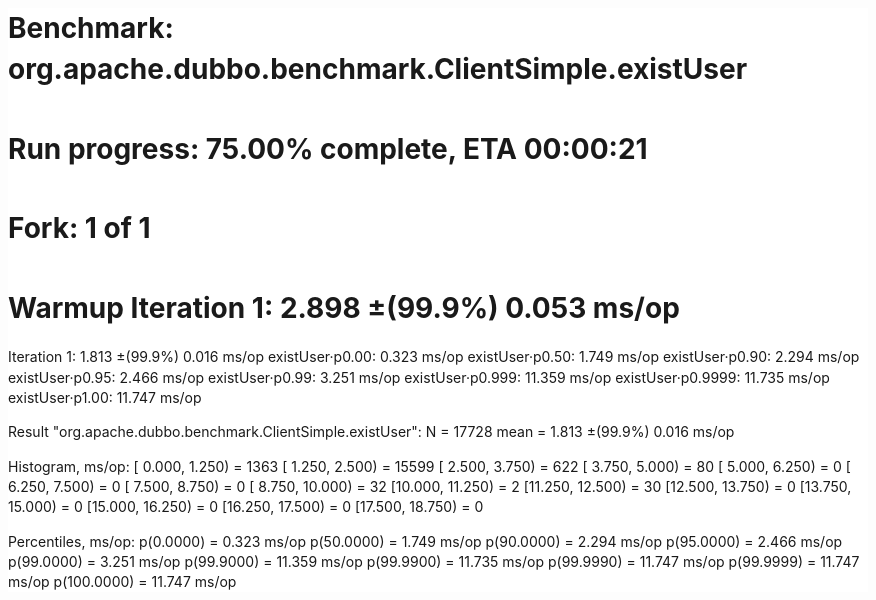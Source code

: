 # Benchmark: org.apache.dubbo.benchmark.ClientSimple.existUser

# Run progress: 75.00% complete, ETA 00:00:21
# Fork: 1 of 1
# Warmup Iteration   1: 2.898 ±(99.9%) 0.053 ms/op
Iteration   1: 1.813 ±(99.9%) 0.016 ms/op
                 existUser·p0.00:   0.323 ms/op
                 existUser·p0.50:   1.749 ms/op
                 existUser·p0.90:   2.294 ms/op
                 existUser·p0.95:   2.466 ms/op
                 existUser·p0.99:   3.251 ms/op
                 existUser·p0.999:  11.359 ms/op
                 existUser·p0.9999: 11.735 ms/op
                 existUser·p1.00:   11.747 ms/op



Result "org.apache.dubbo.benchmark.ClientSimple.existUser":
  N = 17728
  mean =      1.813 ±(99.9%) 0.016 ms/op

  Histogram, ms/op:
    [ 0.000,  1.250) = 1363 
    [ 1.250,  2.500) = 15599 
    [ 2.500,  3.750) = 622 
    [ 3.750,  5.000) = 80 
    [ 5.000,  6.250) = 0 
    [ 6.250,  7.500) = 0 
    [ 7.500,  8.750) = 0 
    [ 8.750, 10.000) = 32 
    [10.000, 11.250) = 2 
    [11.250, 12.500) = 30 
    [12.500, 13.750) = 0 
    [13.750, 15.000) = 0 
    [15.000, 16.250) = 0 
    [16.250, 17.500) = 0 
    [17.500, 18.750) = 0 

  Percentiles, ms/op:
      p(0.0000) =      0.323 ms/op
     p(50.0000) =      1.749 ms/op
     p(90.0000) =      2.294 ms/op
     p(95.0000) =      2.466 ms/op
     p(99.0000) =      3.251 ms/op
     p(99.9000) =     11.359 ms/op
     p(99.9900) =     11.735 ms/op
     p(99.9990) =     11.747 ms/op
     p(99.9999) =     11.747 ms/op
    p(100.0000) =     11.747 ms/op
